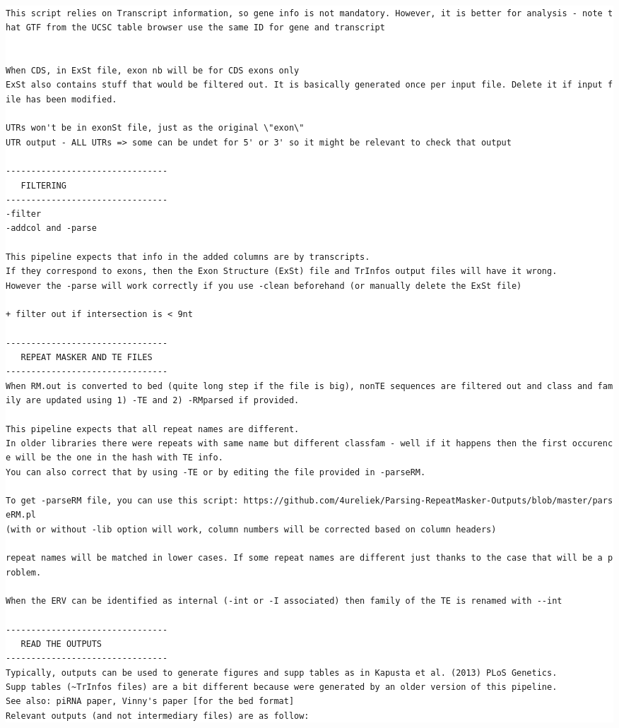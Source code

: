	This script relies on Transcript information, so gene info is not mandatory. However, it is better for analysis - note that GTF from the UCSC table browser use the same ID for gene and transcript


	When CDS, in ExSt file, exon nb will be for CDS exons only
	ExSt also contains stuff that would be filtered out. It is basically generated once per input file. Delete it if input file has been modified.

	UTRs won't be in exonSt file, just as the original \"exon\"
	UTR output - ALL UTRs => some can be undet for 5' or 3' so it might be relevant to check that output

	--------------------------------
	   FILTERING
	--------------------------------
	-filter
	-addcol and -parse
	
	This pipeline expects that info in the added columns are by transcripts. 
	If they correspond to exons, then the Exon Structure (ExSt) file and TrInfos output files will have it wrong. 
	However the -parse will work correctly if you use -clean beforehand (or manually delete the ExSt file) 

	+ filter out if intersection is < 9nt

	--------------------------------
	   REPEAT MASKER AND TE FILES
	--------------------------------
	When RM.out is converted to bed (quite long step if the file is big), nonTE sequences are filtered out and class and family are updated using 1) -TE and 2) -RMparsed if provided.
	
	This pipeline expects that all repeat names are different. 
	In older libraries there were repeats with same name but different classfam - well if it happens then the first occurence will be the one in the hash with TE info.
	You can also correct that by using -TE or by editing the file provided in -parseRM.

	To get -parseRM file, you can use this script: https://github.com/4ureliek/Parsing-RepeatMasker-Outputs/blob/master/parseRM.pl
	(with or without -lib option will work, column numbers will be corrected based on column headers)

	repeat names will be matched in lower cases. If some repeat names are different just thanks to the case that will be a problem.

	When the ERV can be identified as internal (-int or -I associated) then family of the TE is renamed with --int

	--------------------------------
	   READ THE OUTPUTS
	--------------------------------
	Typically, outputs can be used to generate figures and supp tables as in Kapusta et al. (2013) PLoS Genetics. 
	Supp tables (~TrInfos files) are a bit different because were generated by an older version of this pipeline.	
	See also: piRNA paper, Vinny's paper [for the bed format]
	Relevant outputs (and not intermediary files) are as follow:
	